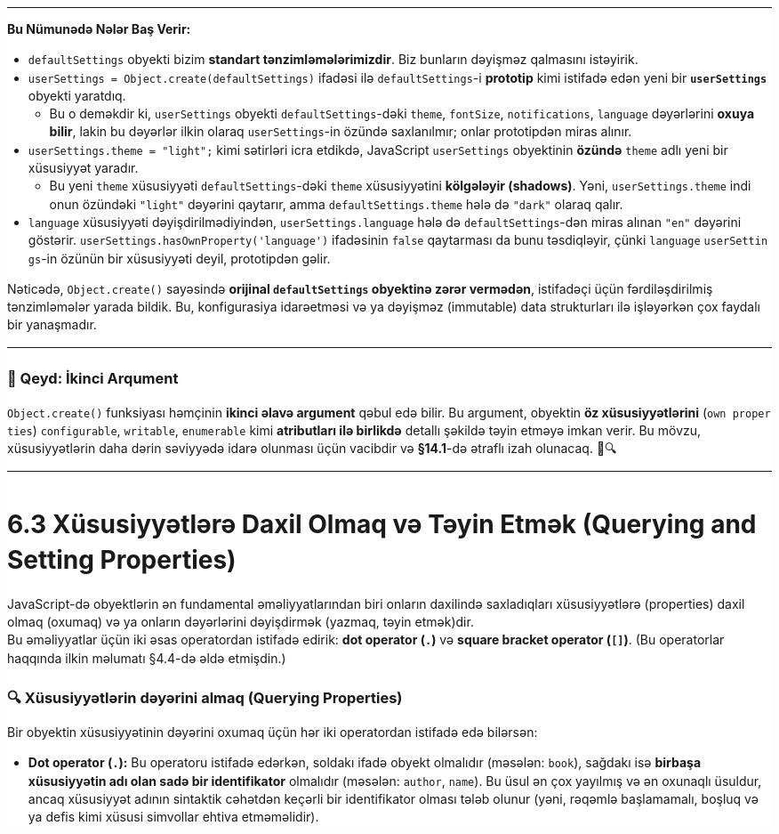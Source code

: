 ```javascript
```

---

**Bu Nümunədə Nələr Baş Verir:**

* `defaultSettings` obyekti bizim **standart tənzimləmələrimizdir**. Biz bunların dəyişməz qalmasını istəyirik.
* `userSettings = Object.create(defaultSettings)` ifadəsi ilə `defaultSettings`-i **prototip** kimi istifadə edən yeni bir **`userSettings`** obyekti yaratdıq.
    * Bu o deməkdir ki, `userSettings` obyekti `defaultSettings`-dəki `theme`, `fontSize`, `notifications`, `language` dəyərlərini **oxuya bilir**, lakin bu dəyərlər ilkin olaraq `userSettings`-in özündə saxlanılmır; onlar prototipdən miras alınır.
* `userSettings.theme = "light";` kimi sətirləri icra etdikdə, JavaScript `userSettings` obyektinin **özündə** `theme` adlı yeni bir xüsusiyyət yaradır.
    * Bu yeni `theme` xüsusiyyəti `defaultSettings`-dəki `theme` xüsusiyyətini **kölgələyir (shadows)**. Yəni, `userSettings.theme` indi onun özündəki `"light"` dəyərini qaytarır, amma `defaultSettings.theme` hələ də `"dark"` olaraq qalır.
* `language` xüsusiyyəti dəyişdirilmədiyindən, `userSettings.language` hələ də `defaultSettings`-dən miras alınan `"en"` dəyərini göstərir. `userSettings.hasOwnProperty('language')` ifadəsinin `false` qaytarması da bunu təsdiqləyir, çünki `language` `userSettings`-in özünün bir xüsusiyyəti deyil, prototipdən gəlir.

Nəticədə, `Object.create()` sayəsində **orijinal `defaultSettings` obyektinə zərər vermədən**, istifadəçi üçün fərdiləşdirilmiş tənzimləmələr yarada bildik. Bu, konfigurasiya idarəetməsi və ya dəyişməz (immutable) data strukturları ilə işləyərkən çox faydalı bir yanaşmadır.

---

### 📌 Qeyd: İkinci Arqument

`Object.create()` funksiyası həmçinin **ikinci əlavə argument** qəbul edə bilir. Bu argument, obyektin **öz xüsusiyyətlərini** (`own properties`) `configurable`, `writable`, `enumerable` kimi **atributları ilə birlikdə** detallı şəkildə təyin etməyə imkan verir. Bu mövzu, xüsusiyyətlərin daha dərin səviyyədə idarə olunması üçün vacibdir və **§14.1**-də ətraflı izah olunacaq. 📘🔍

---

# 6.3 Xüsusiyyətlərə Daxil Olmaq və Təyin Etmək (Querying and Setting Properties)

JavaScript-də obyektlərin ən fundamental əməliyyatlarından biri onların daxilində saxladıqları xüsusiyyətlərə (properties) daxil olmaq (oxumaq) və ya onların dəyərlərini dəyişdirmək (yazmaq, təyin etmək)dir.  
Bu əməliyyatlar üçün iki əsas operatordan istifadə edirik: **dot operator (`.`)** və **square bracket operator (`[]`)**. (Bu operatorlar haqqında ilkin məlumatı §4.4-də əldə etmişdin.)

### 🔍 Xüsusiyyətlərin dəyərini almaq (Querying Properties)

Bir obyektin xüsusiyyətinin dəyərini oxumaq üçün hər iki operatordan istifadə edə bilərsən:

* **Dot operator (`.`):**
    Bu operatoru istifadə edərkən, soldakı ifadə obyekt olmalıdır (məsələn: `book`), sağdakı isə **birbaşa xüsusiyyətin adı olan sadə bir identifikator** olmalıdır (məsələn: `author`, `name`). Bu üsul ən çox yayılmış və ən oxunaqlı üsuldur, ancaq xüsusiyyət adının sintaktik cəhətdən keçərli bir identifikator olması tələb olunur (yəni, rəqəmlə başlamamalı, boşluq və ya defis kimi xüsusi simvollar ehtiva etməməlidir).
